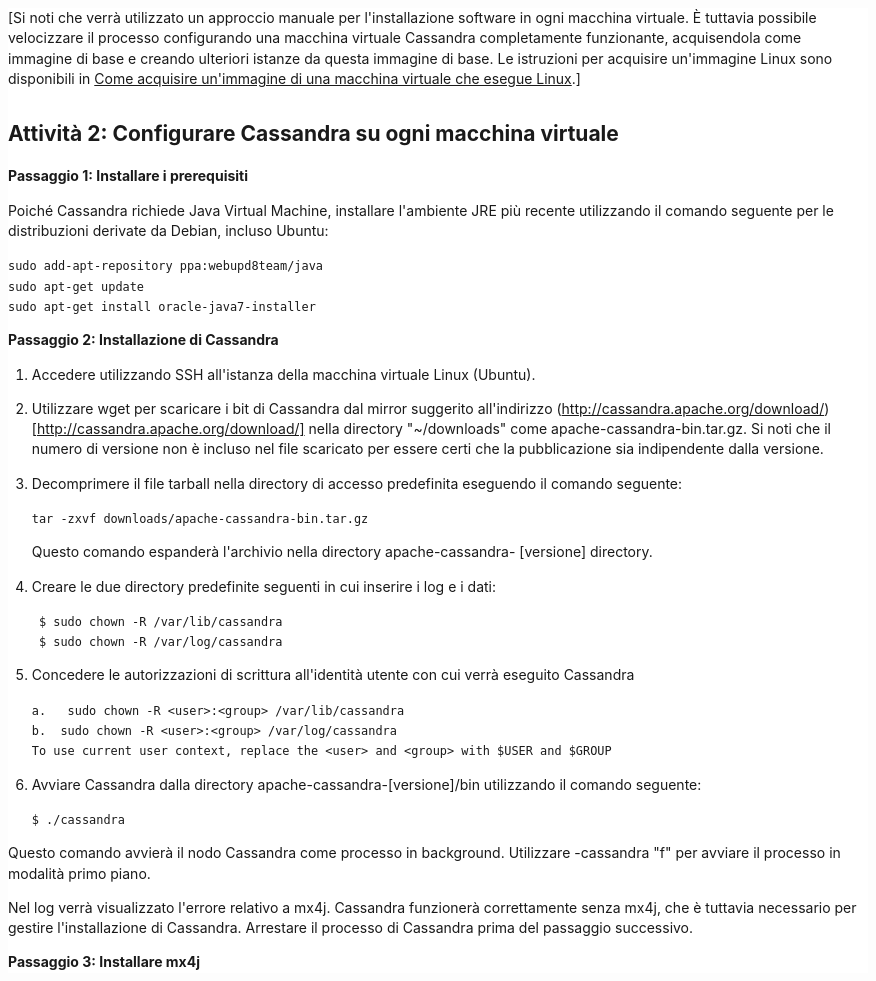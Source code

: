 [Si noti che verrà utilizzato un approccio manuale per l'installazione software in ogni macchina virtuale. È tuttavia possibile velocizzare il processo configurando una macchina virtuale Cassandra completamente funzionante, acquisendola come immagine di base e creando ulteriori istanze da questa immagine di base. Le istruzioni per acquisire un'immagine Linux sono disponibili in [Come acquisire un'immagine di una macchina virtuale che esegue Linux](https://www.windowsazure.com/en-us/manage/linux/how-to-guides/capture-an-image/).]

Attività 2: Configurare Cassandra su ogni macchina virtuale
-----------------------------------------------------------

**Passaggio 1: Installare i prerequisiti**

Poiché Cassandra richiede Java Virtual Machine, installare l'ambiente JRE più recente utilizzando il comando seguente per le distribuzioni derivate da Debian, incluso Ubuntu:

    sudo add-apt-repository ppa:webupd8team/java
    sudo apt-get update
    sudo apt-get install oracle-java7-installer

**Passaggio 2: Installazione di Cassandra**

1.  Accedere utilizzando SSH all'istanza della macchina virtuale Linux (Ubuntu).

2.  Utilizzare wget per scaricare i bit di Cassandra dal mirror suggerito all'indirizzo (http://cassandra.apache.org/download/)[http://cassandra.apache.org/download/] nella directory "\~/downloads" come apache-cassandra-bin.tar.gz. Si noti che il numero di versione non è incluso nel file scaricato per essere certi che la pubblicazione sia indipendente dalla versione.

3.  Decomprimere il file tarball nella directory di accesso predefinita eseguendo il comando seguente:

        tar -zxvf downloads/apache-cassandra-bin.tar.gz

    Questo comando espanderà l'archivio nella directory apache-cassandra- [versione] directory.

4.  Creare le due directory predefinite seguenti in cui inserire i log e i dati:

         $ sudo chown -R /var/lib/cassandra
         $ sudo chown -R /var/log/cassandra

5.  Concedere le autorizzazioni di scrittura all'identità utente con cui verrà eseguito Cassandra

        a.   sudo chown -R <user>:<group> /var/lib/cassandra
        b.  sudo chown -R <user>:<group> /var/log/cassandra
        To use current user context, replace the <user> and <group> with $USER and $GROUP

6.  Avviare Cassandra dalla directory apache-cassandra-[versione]/bin utilizzando il comando seguente:

        $ ./cassandra

Questo comando avvierà il nodo Cassandra come processo in background. Utilizzare -cassandra "f" per avviare il processo in modalità primo piano.

Nel log verrà visualizzato l'errore relativo a mx4j. Cassandra funzionerà correttamente senza mx4j, che è tuttavia necessario per gestire l'installazione di Cassandra. Arrestare il processo di Cassandra prima del passaggio successivo.

**Passaggio 3: Installare mx4j**
